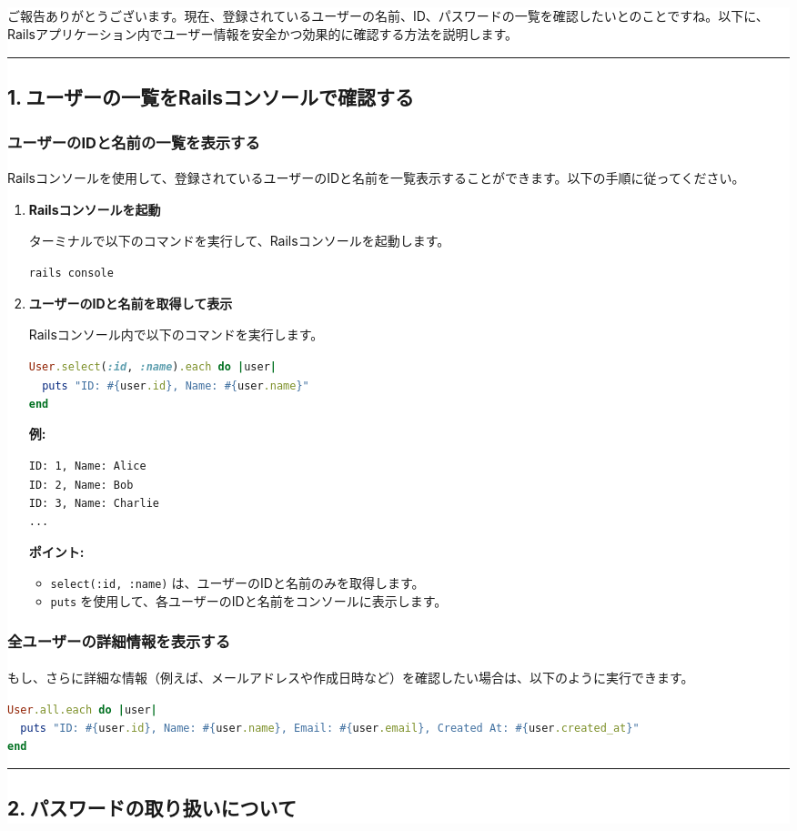 ご報告ありがとうございます。現在、登録されているユーザーの名前、ID、パスワードの一覧を確認したいとのことですね。以下に、Railsアプリケーション内でユーザー情報を安全かつ効果的に確認する方法を説明します。

---

## 1. ユーザーの一覧をRailsコンソールで確認する

### ユーザーのIDと名前の一覧を表示する

Railsコンソールを使用して、登録されているユーザーのIDと名前を一覧表示することができます。以下の手順に従ってください。

1. **Railsコンソールを起動**

   ターミナルで以下のコマンドを実行して、Railsコンソールを起動します。

    ```bash
    rails console
    ```

2. **ユーザーのIDと名前を取得して表示**

   Railsコンソール内で以下のコマンドを実行します。

    ```ruby
    User.select(:id, :name).each do |user|
      puts "ID: #{user.id}, Name: #{user.name}"
    end
    ```

   **例:**

    ```
    ID: 1, Name: Alice
    ID: 2, Name: Bob
    ID: 3, Name: Charlie
    ...
    ```

   **ポイント:**

    - `select(:id, :name)` は、ユーザーのIDと名前のみを取得します。
    - `puts` を使用して、各ユーザーのIDと名前をコンソールに表示します。

### 全ユーザーの詳細情報を表示する

もし、さらに詳細な情報（例えば、メールアドレスや作成日時など）を確認したい場合は、以下のように実行できます。

```ruby
User.all.each do |user|
  puts "ID: #{user.id}, Name: #{user.name}, Email: #{user.email}, Created At: #{user.created_at}"
end
```

---

## 2. パスワードの取り扱いについて
